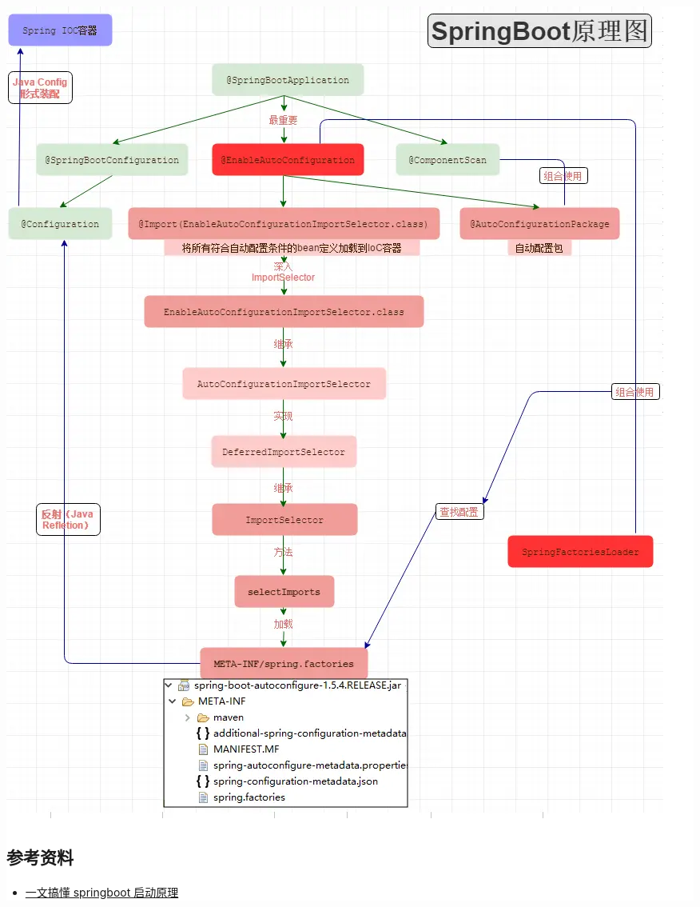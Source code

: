 ![img](img/6430208-10850d62d44c95ce.webp)

## 参考资料

- [一文搞懂 springboot 启动原理](https://www.jianshu.com/p/943650ab7dfd)